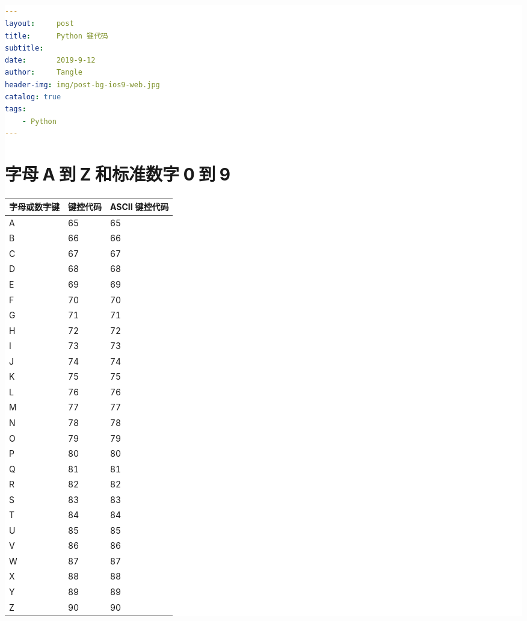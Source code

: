 ```yaml
---
layout:     post
title:      Python 键代码
subtitle:   
date:       2019-9-12
author:     Tangle
header-img: img/post-bg-ios9-web.jpg
catalog: true
tags:
    - Python
---
```


# 字母 A 到 Z 和标准数字 0 到 9

| 字母或数字键 | 键控代码 | ASCII 键控代码 |
| ------------ | -------- | -------------- |
| A            | 65       | 65             |
| B            | 66       | 66             |
| C            | 67       | 67             |
| D            | 68       | 68             |
| E            | 69       | 69             |
| F            | 70       | 70             |
| G            | 71       | 71             |
| H            | 72       | 72             |
| I            | 73       | 73             |
| J            | 74       | 74             |
| K            | 75       | 75             |
| L            | 76       | 76             |
| M            | 77       | 77             |
| N            | 78       | 78             |
| O            | 79       | 79             |
| P            | 80       | 80             |
| Q            | 81       | 81             |
| R            | 82       | 82             |
| S            | 83       | 83             |
| T            | 84       | 84             |
| U            | 85       | 85             |
| V            | 86       | 86             |
| W            | 87       | 87             |
| X            | 88       | 88             |
| Y            | 89       | 89             |
| Z            | 90       | 90             |
